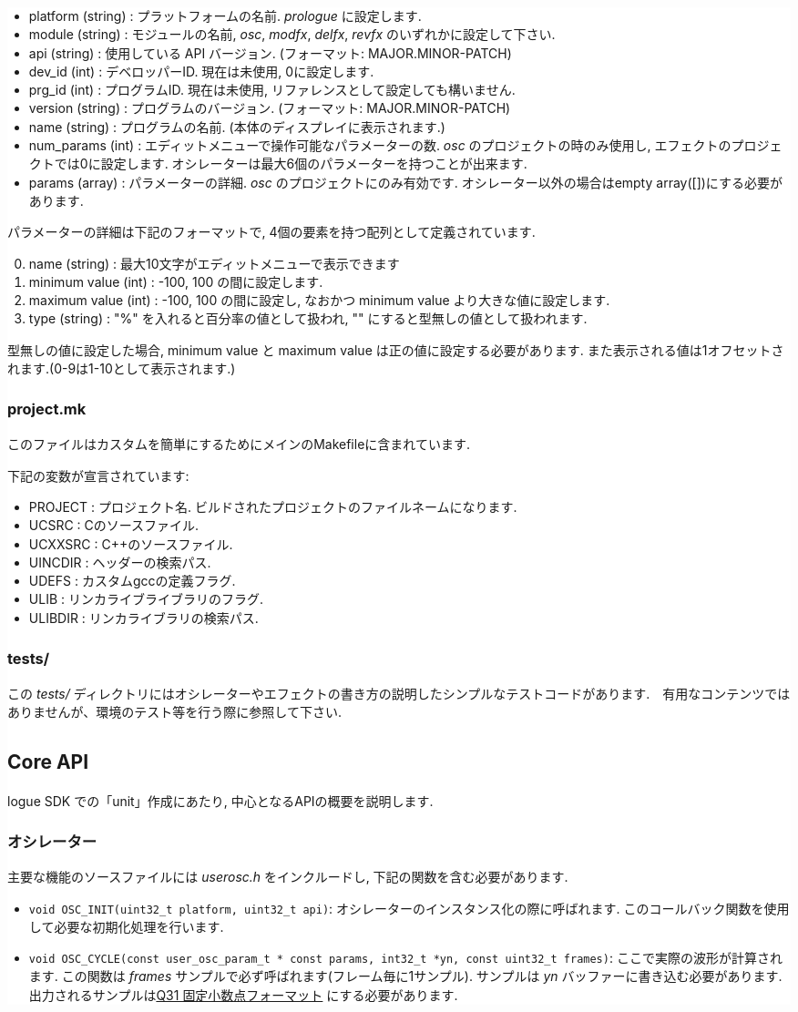 * platform (string) : プラットフォームの名前. *prologue* に設定します.
* module (string) : モジュールの名前, *osc*, *modfx*, *delfx*, *revfx* のいずれかに設定して下さい.
* api (string) : 使用している API バージョン. (フォーマット: MAJOR.MINOR-PATCH)
* dev_id (int) : デベロッパーID. 現在は未使用, 0に設定します.
* prg_id (int) : プログラムID. 現在は未使用, リファレンスとして設定しても構いません.
* version (string) : プログラムのバージョン. (フォーマット: MAJOR.MINOR-PATCH)
* name (string) : プログラムの名前. (本体のディスプレイに表示されます.)
* num_params (int) : エディットメニューで操作可能なパラメーターの数. *osc* のプロジェクトの時のみ使用し, エフェクトのプロジェクトでは0に設定します. オシレーターは最大6個のパラメーターを持つことが出来ます. 
* params (array) : パラメーターの詳細. *osc* のプロジェクトにのみ有効です. オシレーター以外の場合はempty array([])にする必要があります.

パラメーターの詳細は下記のフォーマットで, 4個の要素を持つ配列として定義されています.

0. name (string) : 最大10文字がエディットメニューで表示できます
1. minimum value (int) : -100, 100 の間に設定します.
2. maximum value (int) : -100, 100 の間に設定し, なおかつ minimum value より大きな値に設定します.
3. type (string) : "%" を入れると百分率の値として扱われ, "" にすると型無しの値として扱われます.

型無しの値に設定した場合, minimum value と maximum value は正の値に設定する必要があります. また表示される値は1オフセットされます.(0-9は1-10として表示されます.)

### project.mk

このファイルはカスタムを簡単にするためにメインのMakefileに含まれています. 

下記の変数が宣言されています:

* PROJECT : プロジェクト名. ビルドされたプロジェクトのファイルネームになります.
* UCSRC : Cのソースファイル.
* UCXXSRC :  C++のソースファイル.
* UINCDIR : ヘッダーの検索パス.
* UDEFS : カスタムgccの定義フラグ.
* ULIB : リンカライブライブラリのフラグ.
* ULIBDIR : リンカライブラリの検索パス.

### tests/

この *tests/* ディレクトリにはオシレーターやエフェクトの書き方の説明したシンプルなテストコードがあります.　有用なコンテンツではありませんが、環境のテスト等を行う際に参照して下さい.

## Core API

logue SDK での「unit」作成にあたり, 中心となるAPIの概要を説明します.

### オシレーター

主要な機能のソースファイルには *userosc.h* をインクルードし, 下記の関数を含む必要があります.

* `void OSC_INIT(uint32_t platform, uint32_t api)`: オシレーターのインスタンス化の際に呼ばれます. このコールバック関数を使用して必要な初期化処理を行います.

* `void OSC_CYCLE(const user_osc_param_t * const params, int32_t *yn, const uint32_t frames)`: ここで実際の波形が計算されます. この関数は *frames* サンプルで必ず呼ばれます(フレーム毎に1サンプル).
サンプルは *yn* バッファーに書き込む必要があります. 出力されるサンプルは[Q31 固定小数点フォーマット](https://en.wikipedia.org/wiki/Q_(number_format)) にする必要があります.
